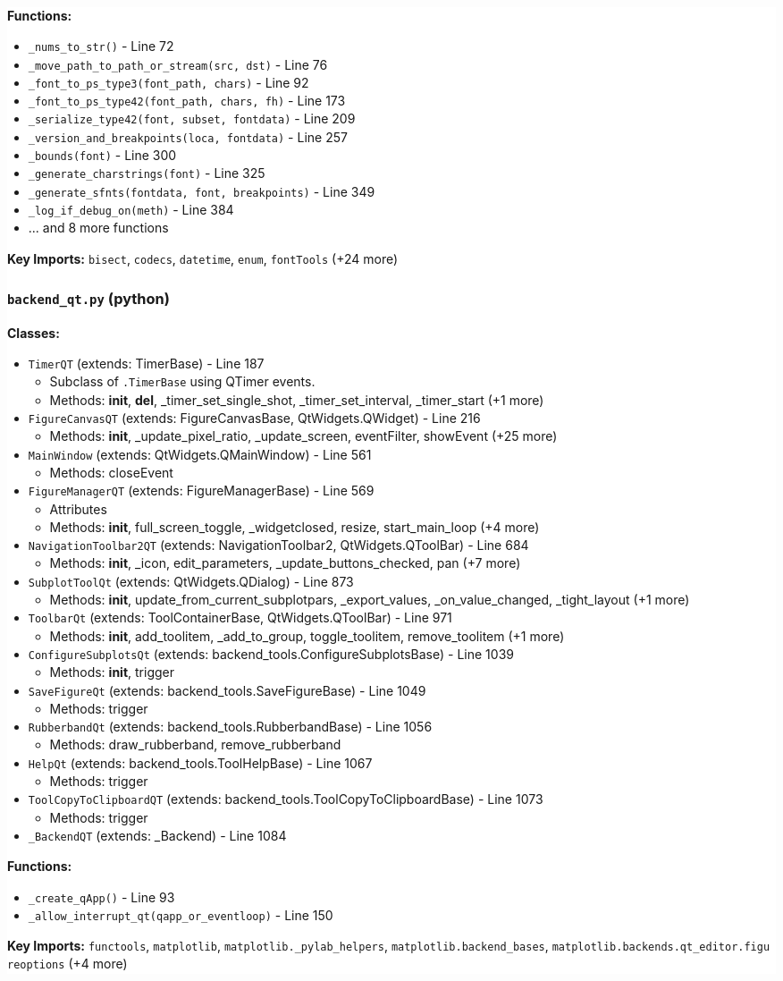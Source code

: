 **Functions:**
- `_nums_to_str()` - Line 72
- `_move_path_to_path_or_stream(src, dst)` - Line 76
- `_font_to_ps_type3(font_path, chars)` - Line 92
- `_font_to_ps_type42(font_path, chars, fh)` - Line 173
- `_serialize_type42(font, subset, fontdata)` - Line 209
- `_version_and_breakpoints(loca, fontdata)` - Line 257
- `_bounds(font)` - Line 300
- `_generate_charstrings(font)` - Line 325
- `_generate_sfnts(fontdata, font, breakpoints)` - Line 349
- `_log_if_debug_on(meth)` - Line 384
- ... and 8 more functions

**Key Imports:** `bisect`, `codecs`, `datetime`, `enum`, `fontTools` (+24 more)

### `backend_qt.py` (python)

**Classes:**
- `TimerQT` (extends: TimerBase) - Line 187
  - Subclass of `.TimerBase` using QTimer events.
  - Methods: __init__, __del__, _timer_set_single_shot, _timer_set_interval, _timer_start (+1 more)
- `FigureCanvasQT` (extends: FigureCanvasBase, QtWidgets.QWidget) - Line 216
  - Methods: __init__, _update_pixel_ratio, _update_screen, eventFilter, showEvent (+25 more)
- `MainWindow` (extends: QtWidgets.QMainWindow) - Line 561
  - Methods: closeEvent
- `FigureManagerQT` (extends: FigureManagerBase) - Line 569
  - Attributes
  - Methods: __init__, full_screen_toggle, _widgetclosed, resize, start_main_loop (+4 more)
- `NavigationToolbar2QT` (extends: NavigationToolbar2, QtWidgets.QToolBar) - Line 684
  - Methods: __init__, _icon, edit_parameters, _update_buttons_checked, pan (+7 more)
- `SubplotToolQt` (extends: QtWidgets.QDialog) - Line 873
  - Methods: __init__, update_from_current_subplotpars, _export_values, _on_value_changed, _tight_layout (+1 more)
- `ToolbarQt` (extends: ToolContainerBase, QtWidgets.QToolBar) - Line 971
  - Methods: __init__, add_toolitem, _add_to_group, toggle_toolitem, remove_toolitem (+1 more)
- `ConfigureSubplotsQt` (extends: backend_tools.ConfigureSubplotsBase) - Line 1039
  - Methods: __init__, trigger
- `SaveFigureQt` (extends: backend_tools.SaveFigureBase) - Line 1049
  - Methods: trigger
- `RubberbandQt` (extends: backend_tools.RubberbandBase) - Line 1056
  - Methods: draw_rubberband, remove_rubberband
- `HelpQt` (extends: backend_tools.ToolHelpBase) - Line 1067
  - Methods: trigger
- `ToolCopyToClipboardQT` (extends: backend_tools.ToolCopyToClipboardBase) - Line 1073
  - Methods: trigger
- `_BackendQT` (extends: _Backend) - Line 1084

**Functions:**
- `_create_qApp()` - Line 93
- `_allow_interrupt_qt(qapp_or_eventloop)` - Line 150

**Key Imports:** `functools`, `matplotlib`, `matplotlib._pylab_helpers`, `matplotlib.backend_bases`, `matplotlib.backends.qt_editor.figureoptions` (+4 more)
